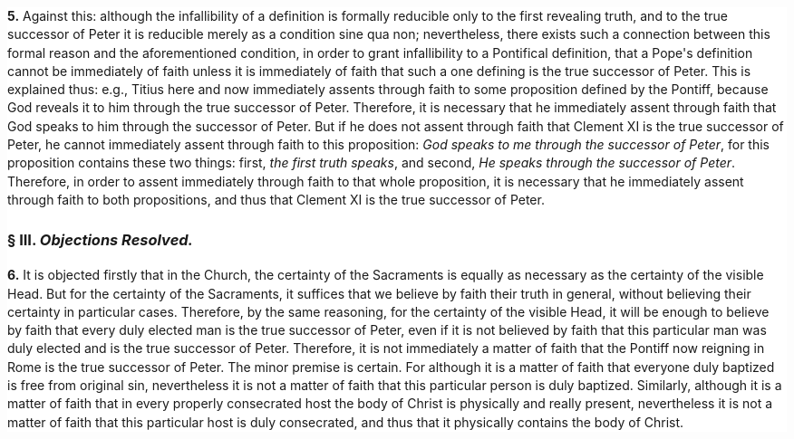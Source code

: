 **5.** Against this: although the infallibility of a definition is formally reducible only to the first revealing truth, and to the true successor of Peter it is reducible merely as a condition sine qua non; nevertheless, there exists such a connection between this formal reason and the aforementioned condition, in order to grant infallibility to a Pontifical definition, that a Pope's definition cannot be immediately of faith unless it is immediately of faith that such a one defining is the true successor of Peter. This is explained thus: e.g., Titius here and now immediately assents through faith to some proposition defined by the Pontiff, because God reveals it to him through the true successor of Peter. Therefore, it is necessary that he immediately assent through faith that God speaks to him through the successor of Peter. But if he does not assent through faith that Clement XI is the true successor of Peter, he cannot immediately assent through faith to this proposition: *God speaks to me through the successor of Peter*, for this proposition contains these two things: first, *the first truth speaks*, and second, *He speaks through the successor of Peter*. Therefore, in order to assent immediately through faith to that whole proposition, it is necessary that he immediately assent through faith to both propositions, and thus that Clement XI is the true successor of Peter.

### § III. *Objections Resolved.*

**6.** It is objected firstly that in the Church, the certainty of the Sacraments is equally as necessary as the certainty of the visible Head. But for the certainty of the Sacraments, it suffices that we believe by faith their truth in general, without believing their certainty in particular cases. Therefore, by the same reasoning, for the certainty of the visible Head, it will be enough to believe by faith that every duly elected man is the true successor of Peter, even if it is not believed by faith that this particular man was duly elected and is the true successor of Peter. Therefore, it is not immediately a matter of faith that the Pontiff now reigning in Rome is the true successor of Peter. The minor premise is certain. For although it is a matter of faith that everyone duly baptized is free from original sin, nevertheless it is not a matter of faith that this particular person is duly baptized. Similarly, although it is a matter of faith that in every properly consecrated host the body of Christ is physically and really present, nevertheless it is not a matter of faith that this particular host is duly consecrated, and thus that it physically contains the body of Christ.
